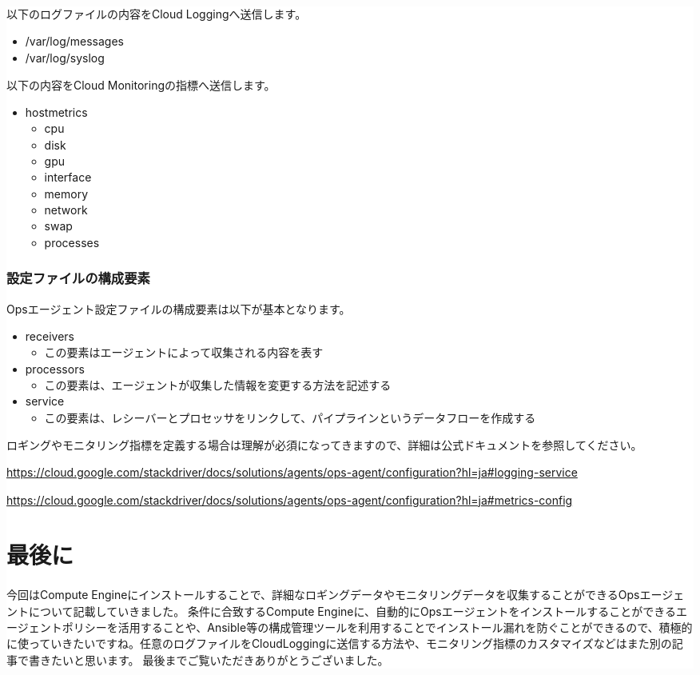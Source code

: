 ```yaml:config.yaml
```

以下のログファイルの内容をCloud Loggingへ送信します。
- /var/log/messages
- /var/log/syslog

以下の内容をCloud Monitoringの指標へ送信します。
- hostmetrics
    - cpu
    - disk
    - gpu
    - interface
    - memory
    - network
    - swap
    - processes

### 設定ファイルの構成要素
Opsエージェント設定ファイルの構成要素は以下が基本となります。
- receivers
    - この要素はエージェントによって収集される内容を表す
- processors
    - この要素は、エージェントが収集した情報を変更する方法を記述する
- service
    - この要素は、レシーバーとプロセッサをリンクして、パイプラインというデータフローを作成する

ロギングやモニタリング指標を定義する場合は理解が必須になってきますので、詳細は公式ドキュメントを参照してください。

https://cloud.google.com/stackdriver/docs/solutions/agents/ops-agent/configuration?hl=ja#logging-service

https://cloud.google.com/stackdriver/docs/solutions/agents/ops-agent/configuration?hl=ja#metrics-config

# 最後に
今回はCompute Engineにインストールすることで、詳細なロギングデータやモニタリングデータを収集することができるOpsエージェントについて記載していきました。
条件に合致するCompute Engineに、自動的にOpsエージェントをインストールすることができるエージェントポリシーを活用することや、Ansible等の構成管理ツールを利用することでインストール漏れを防ぐことができるので、積極的に使っていきたいですね。任意のログファイルをCloudLoggingに送信する方法や、モニタリング指標のカスタマイズなどはまた別の記事で書きたいと思います。
最後までご覧いただきありがとうございました。